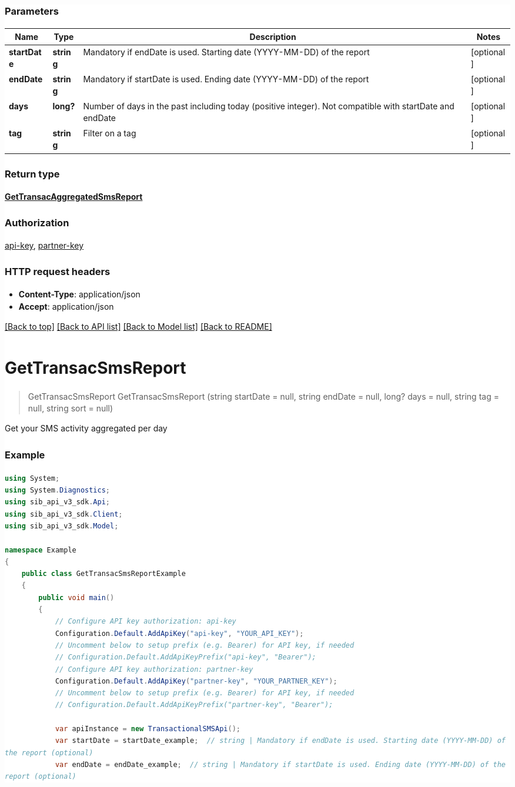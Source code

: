 ### Parameters

Name | Type | Description  | Notes
------------- | ------------- | ------------- | -------------
 **startDate** | **string**| Mandatory if endDate is used. Starting date (YYYY-MM-DD) of the report | [optional] 
 **endDate** | **string**| Mandatory if startDate is used. Ending date (YYYY-MM-DD) of the report | [optional] 
 **days** | **long?**| Number of days in the past including today (positive integer). Not compatible with startDate and endDate | [optional] 
 **tag** | **string**| Filter on a tag | [optional] 

### Return type

[**GetTransacAggregatedSmsReport**](GetTransacAggregatedSmsReport.md)

### Authorization

[api-key](../README.md#api-key), [partner-key](../README.md#partner-key)

### HTTP request headers

 - **Content-Type**: application/json
 - **Accept**: application/json

[[Back to top]](#) [[Back to API list]](../README.md#documentation-for-api-endpoints) [[Back to Model list]](../README.md#documentation-for-models) [[Back to README]](../README.md)

<a name="gettransacsmsreport"></a>
# **GetTransacSmsReport**
> GetTransacSmsReport GetTransacSmsReport (string startDate = null, string endDate = null, long? days = null, string tag = null, string sort = null)

Get your SMS activity aggregated per day

### Example
```csharp
using System;
using System.Diagnostics;
using sib_api_v3_sdk.Api;
using sib_api_v3_sdk.Client;
using sib_api_v3_sdk.Model;

namespace Example
{
    public class GetTransacSmsReportExample
    {
        public void main()
        {
            // Configure API key authorization: api-key
            Configuration.Default.AddApiKey("api-key", "YOUR_API_KEY");
            // Uncomment below to setup prefix (e.g. Bearer) for API key, if needed
            // Configuration.Default.AddApiKeyPrefix("api-key", "Bearer");
            // Configure API key authorization: partner-key
            Configuration.Default.AddApiKey("partner-key", "YOUR_PARTNER_KEY");
            // Uncomment below to setup prefix (e.g. Bearer) for API key, if needed
            // Configuration.Default.AddApiKeyPrefix("partner-key", "Bearer");

            var apiInstance = new TransactionalSMSApi();
            var startDate = startDate_example;  // string | Mandatory if endDate is used. Starting date (YYYY-MM-DD) of the report (optional) 
            var endDate = endDate_example;  // string | Mandatory if startDate is used. Ending date (YYYY-MM-DD) of the report (optional) 
```